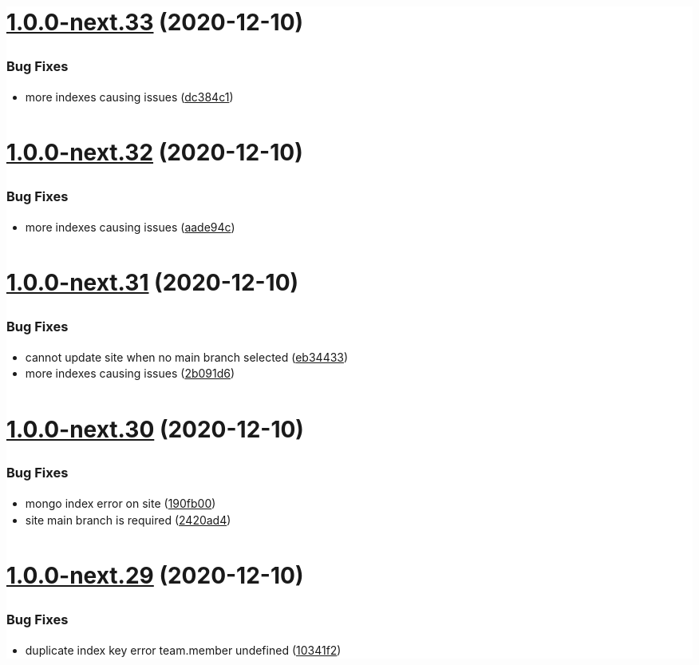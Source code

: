 # [1.0.0-next.33](https://github.com/getmeli/meli/compare/v1.0.0-next.32...v1.0.0-next.33) (2020-12-10)


### Bug Fixes

* more indexes causing issues ([dc384c1](https://github.com/getmeli/meli/commit/dc384c1d35b92c8e1f8e4b02db95b5b52d8d0f6c))

# [1.0.0-next.32](https://github.com/getmeli/meli/compare/v1.0.0-next.31...v1.0.0-next.32) (2020-12-10)


### Bug Fixes

* more indexes causing issues ([aade94c](https://github.com/getmeli/meli/commit/aade94caf1a832a718625ce6f87f4825ce38a6f9))

# [1.0.0-next.31](https://github.com/getmeli/meli/compare/v1.0.0-next.30...v1.0.0-next.31) (2020-12-10)


### Bug Fixes

* cannot update site when no main branch selected ([eb34433](https://github.com/getmeli/meli/commit/eb3443319d86dc00c1328c318b69525a456d6e3c))
* more indexes causing issues ([2b091d6](https://github.com/getmeli/meli/commit/2b091d61f3fcc9a7c30c882abd0cc85ca5030b54))

# [1.0.0-next.30](https://github.com/getmeli/meli/compare/v1.0.0-next.29...v1.0.0-next.30) (2020-12-10)


### Bug Fixes

* mongo index error on site ([190fb00](https://github.com/getmeli/meli/commit/190fb00ab543cecfd79380a0ce1cdf428440e9cb))
* site main branch is required ([2420ad4](https://github.com/getmeli/meli/commit/2420ad44241d39681c550b61d383a818a46eb3fa))

# [1.0.0-next.29](https://github.com/getmeli/meli/compare/v1.0.0-next.28...v1.0.0-next.29) (2020-12-10)


### Bug Fixes

* duplicate index key error team.member undefined ([10341f2](https://github.com/getmeli/meli/commit/10341f245c10f00214c43f2f1a797270d89cbfb5))
